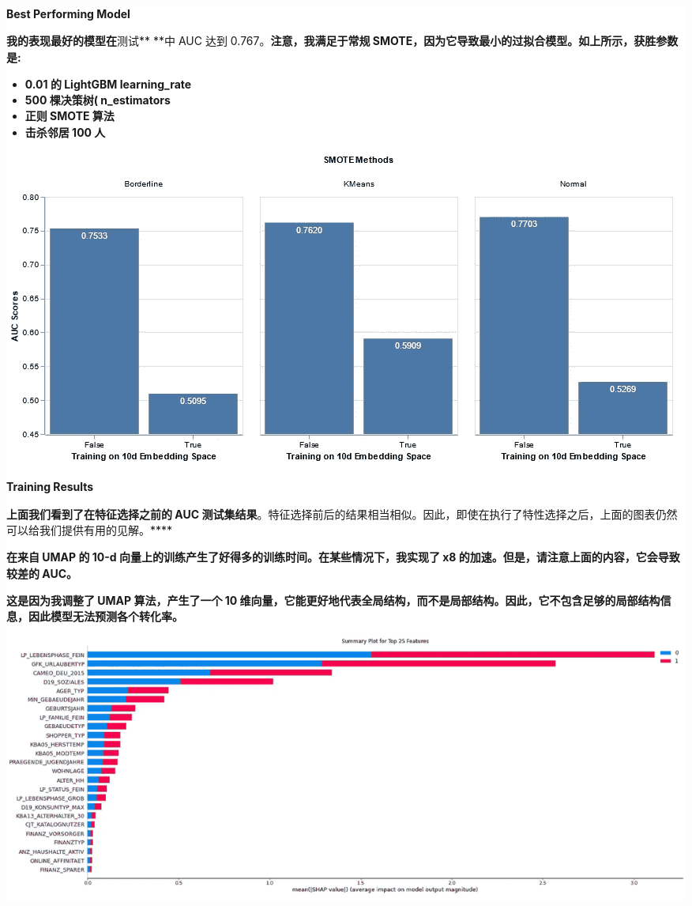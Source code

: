 **Best Performing Model**

**我的表现最好的模型在**测试** **中 AUC 达到 0.767。**注意，我满足于常规 SMOTE，因为它导致最小的过拟合模型。如上所示，获胜参数是:**

*   **0.01 的 LightGBM **learning_rate****
*   **500 棵决策树( **n_estimators****
*   **正则 SMOTE 算法**
*   **击杀邻居 100 人**

**![](img/95a41930733de43988cc1a558c8f854c.png)**

**Training Results**

**上面我们看到了在特征选择之前的 AUC 测试集结果**。特征选择前后的结果相当相似。因此，即使在执行了特性选择之后，上面的图表仍然可以给我们提供有用的见解。****

**在来自 UMAP 的 10-d 向量上的训练产生了好得多的训练时间。在某些情况下，我实现了 **x8 的加速**。但是，请注意上面的内容，它会导致较差的 AUC。**

**这是因为我调整了 UMAP 算法，产生了一个 10 维向量，它能更好地代表全局结构，而不是局部结构。因此，它不包含足够的局部结构信息，因此模型无法预测各个转化率。**

**![](img/cb5e7469e544c18370c85aec147759d9.png)**
